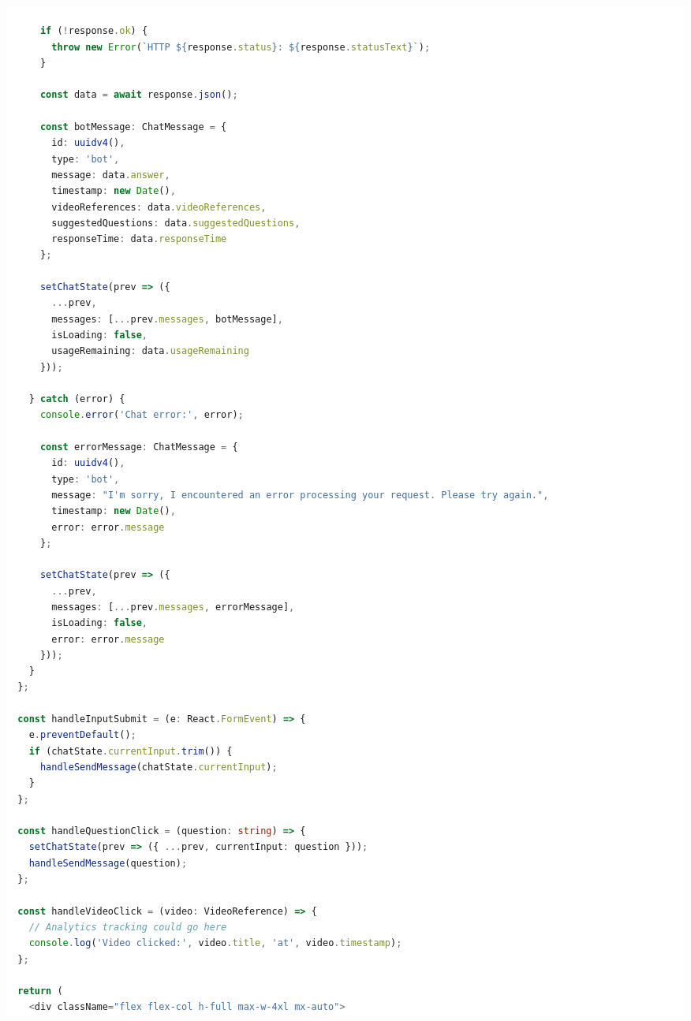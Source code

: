 ```typescript

      if (!response.ok) {
        throw new Error(`HTTP ${response.status}: ${response.statusText}`);
      }

      const data = await response.json();

      const botMessage: ChatMessage = {
        id: uuidv4(),
        type: 'bot',
        message: data.answer,
        timestamp: new Date(),
        videoReferences: data.videoReferences,
        suggestedQuestions: data.suggestedQuestions,
        responseTime: data.responseTime
      };

      setChatState(prev => ({
        ...prev,
        messages: [...prev.messages, botMessage],
        isLoading: false,
        usageRemaining: data.usageRemaining
      }));

    } catch (error) {
      console.error('Chat error:', error);
      
      const errorMessage: ChatMessage = {
        id: uuidv4(),
        type: 'bot',
        message: "I'm sorry, I encountered an error processing your request. Please try again.",
        timestamp: new Date(),
        error: error.message
      };

      setChatState(prev => ({
        ...prev,
        messages: [...prev.messages, errorMessage],
        isLoading: false,
        error: error.message
      }));
    }
  };

  const handleInputSubmit = (e: React.FormEvent) => {
    e.preventDefault();
    if (chatState.currentInput.trim()) {
      handleSendMessage(chatState.currentInput);
    }
  };

  const handleQuestionClick = (question: string) => {
    setChatState(prev => ({ ...prev, currentInput: question }));
    handleSendMessage(question);
  };

  const handleVideoClick = (video: VideoReference) => {
    // Analytics tracking could go here
    console.log('Video clicked:', video.title, 'at', video.timestamp);
  };

  return (
    <div className="flex flex-col h-full max-w-4xl mx-auto">
```